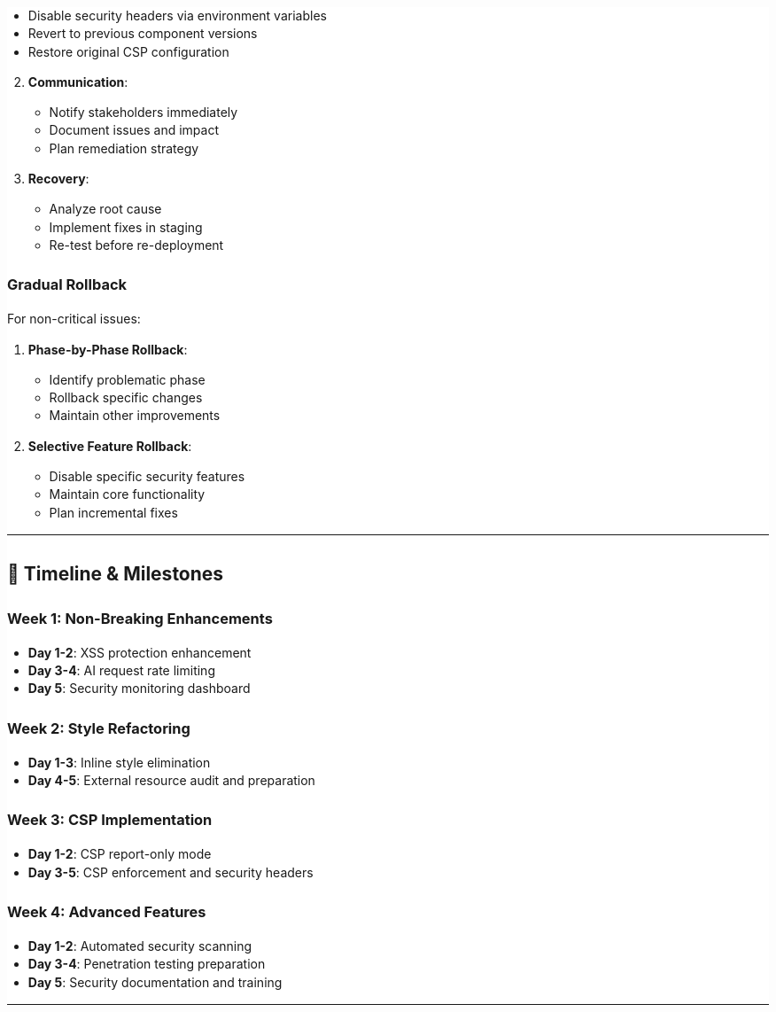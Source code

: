    - Disable security headers via environment variables
   - Revert to previous component versions
   - Restore original CSP configuration

2. **Communication**:

   - Notify stakeholders immediately
   - Document issues and impact
   - Plan remediation strategy

3. **Recovery**:
   - Analyze root cause
   - Implement fixes in staging
   - Re-test before re-deployment

### Gradual Rollback

For non-critical issues:

1. **Phase-by-Phase Rollback**:

   - Identify problematic phase
   - Rollback specific changes
   - Maintain other improvements

2. **Selective Feature Rollback**:
   - Disable specific security features
   - Maintain core functionality
   - Plan incremental fixes

---

## 📅 Timeline & Milestones

### Week 1: Non-Breaking Enhancements

- **Day 1-2**: XSS protection enhancement
- **Day 3-4**: AI request rate limiting
- **Day 5**: Security monitoring dashboard

### Week 2: Style Refactoring

- **Day 1-3**: Inline style elimination
- **Day 4-5**: External resource audit and preparation

### Week 3: CSP Implementation

- **Day 1-2**: CSP report-only mode
- **Day 3-5**: CSP enforcement and security headers

### Week 4: Advanced Features

- **Day 1-2**: Automated security scanning
- **Day 3-4**: Penetration testing preparation
- **Day 5**: Security documentation and training

---